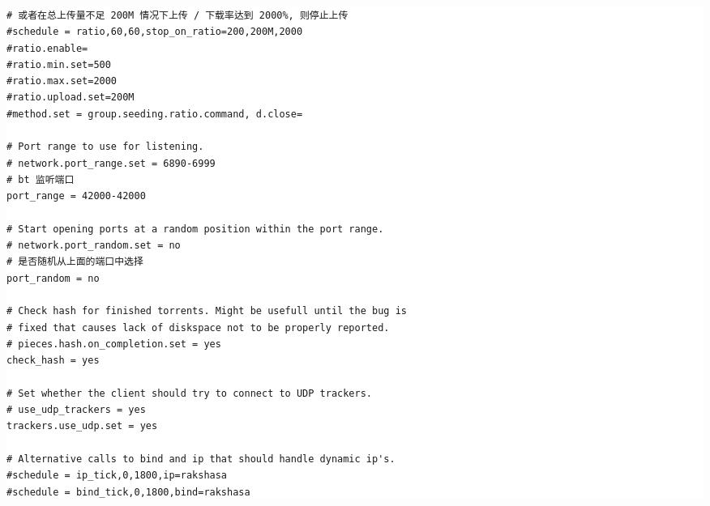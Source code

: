 	# 或者在总上传量不足 200M 情况下上传 / 下载率达到 2000%, 则停止上传
	#schedule = ratio,60,60,stop_on_ratio=200,200M,2000
	#ratio.enable=
	#ratio.min.set=500
	#ratio.max.set=2000
	#ratio.upload.set=200M
	#method.set = group.seeding.ratio.command, d.close=

	# Port range to use for listening.
	# network.port_range.set = 6890-6999
	# bt 监听端口
	port_range = 42000-42000

	# Start opening ports at a random position within the port range.
	# network.port_random.set = no
	# 是否随机从上面的端口中选择
	port_random = no

	# Check hash for finished torrents. Might be usefull until the bug is
	# fixed that causes lack of diskspace not to be properly reported.
	# pieces.hash.on_completion.set = yes
	check_hash = yes

	# Set whether the client should try to connect to UDP trackers.
	# use_udp_trackers = yes
	trackers.use_udp.set = yes

	# Alternative calls to bind and ip that should handle dynamic ip's.
	#schedule = ip_tick,0,1800,ip=rakshasa
	#schedule = bind_tick,0,1800,bind=rakshasa
